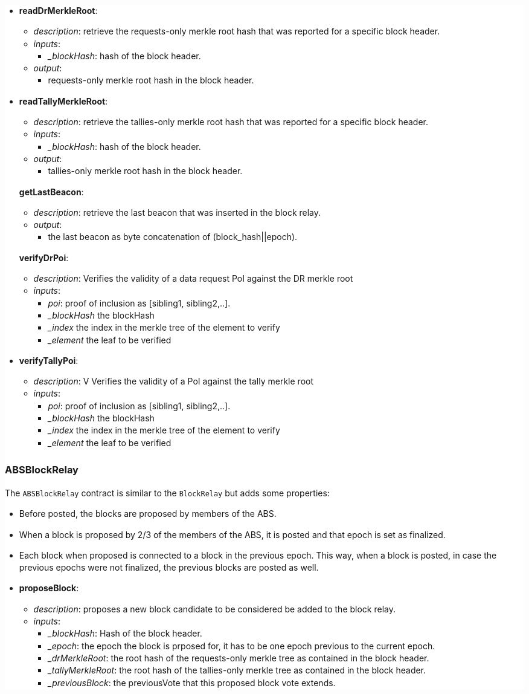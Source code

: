 - **readDrMerkleRoot**:
  - _description_: retrieve the requests-only merkle root hash that was reported for a specific block header.
  - _inputs_:
    - *_blockHash*: hash of the block header.
  - _output_:
    - requests-only merkle root hash in the block header.

- **readTallyMerkleRoot**:
  - _description_: retrieve the tallies-only merkle root hash that was reported for a specific block header.
  - _inputs_:
    - *_blockHash*: hash of the block header.
  - _output_:
    - tallies-only merkle root hash in the block header.

  **getLastBeacon**:
  - _description_: retrieve the last beacon that was inserted in the block relay.
  - _output_:
    - the last beacon as byte concatenation of (block_hash||epoch).

  **verifyDrPoi**:
  - _description_: Verifies the validity of a data request PoI against the DR merkle root
  - _inputs_:
    - *_poi_*: proof of inclusion as [sibling1, sibling2,..].
    - *_blockHash* the blockHash
    - *_index* the index in the merkle tree of the element to verify
    - *_element* the leaf to be verified

- **verifyTallyPoi**:
  - _description_: V Verifies the validity of a PoI against the tally merkle root
  - _inputs_:
    - *_poi_*: proof of inclusion as [sibling1, sibling2,..].
    - *_blockHash* the blockHash
    - *_index* the index in the merkle tree of the element to verify
    - *_element* the leaf to be verified

### ABSBlockRelay

The `ABSBlockRelay` contract is similar to the `BlockRelay` but adds some properties:

- Before posted, the blocks are proposed by members of the ABS.
- When a block is proposed by 2/3 of the members of the ABS, it is posted and that epoch is set as finalized.
- Each block when proposed is connected to a block in the previous epoch. This way, when a block is posted, in case the previous epochs were not finalized, the previous blocks are posted as well.

- **proposeBlock**:
  - _description_: proposes a new block candidate to be considered be added to the block relay.
  - _inputs_:
    - *_blockHash*: Hash of the block header.
    - *_epoch*: the epoch the block is prposed for, it has to be one epoch previous to the current epoch.
    - *_drMerkleRoot*: the root hash of the requests-only merkle tree as contained in the block header.
    - *_tallyMerkleRoot*: the root hash of the tallies-only merkle tree as contained in the block header.
    - *_previousBlock*: the previousVote that this proposed block vote extends.


[reputation-system]: https://github.com/witnet/research/blob/master/reputation/docs/initialization.md
[block-relay]: https://github.com/witnet/research/blob/master/bridge/docs/block_relay.md
[wbi]: https://github.com/witnet/research/blob/master/bridge/docs/WBI.md
[license]: https://github.com/witnet/witnet-ethereum-bridge/blob/master/LICENSE